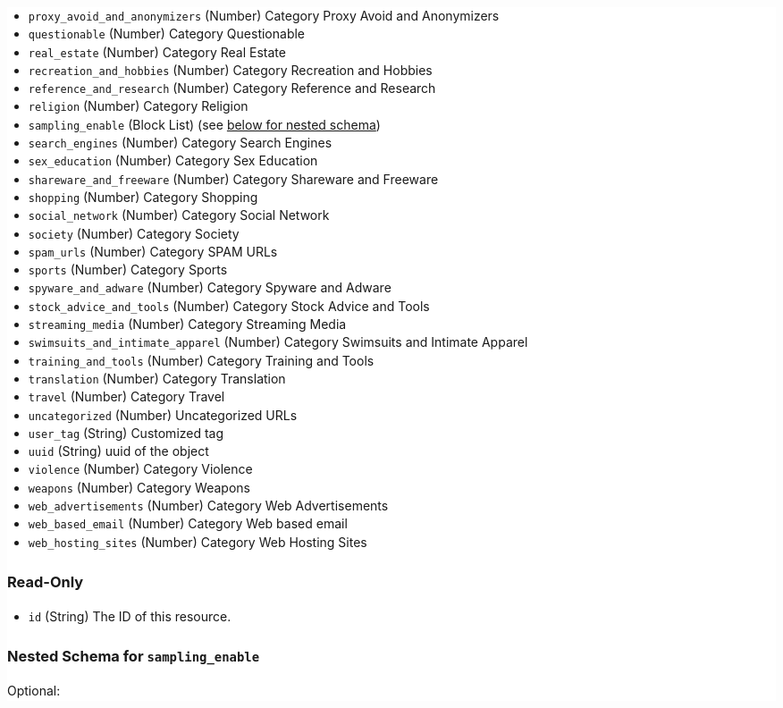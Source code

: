 - `proxy_avoid_and_anonymizers` (Number) Category Proxy Avoid and Anonymizers
- `questionable` (Number) Category Questionable
- `real_estate` (Number) Category Real Estate
- `recreation_and_hobbies` (Number) Category Recreation and Hobbies
- `reference_and_research` (Number) Category Reference and Research
- `religion` (Number) Category Religion
- `sampling_enable` (Block List) (see [below for nested schema](#nestedblock--sampling_enable))
- `search_engines` (Number) Category Search Engines
- `sex_education` (Number) Category Sex Education
- `shareware_and_freeware` (Number) Category Shareware and Freeware
- `shopping` (Number) Category Shopping
- `social_network` (Number) Category Social Network
- `society` (Number) Category Society
- `spam_urls` (Number) Category SPAM URLs
- `sports` (Number) Category Sports
- `spyware_and_adware` (Number) Category Spyware and Adware
- `stock_advice_and_tools` (Number) Category Stock Advice and Tools
- `streaming_media` (Number) Category Streaming Media
- `swimsuits_and_intimate_apparel` (Number) Category Swimsuits and Intimate Apparel
- `training_and_tools` (Number) Category Training and Tools
- `translation` (Number) Category Translation
- `travel` (Number) Category Travel
- `uncategorized` (Number) Uncategorized URLs
- `user_tag` (String) Customized tag
- `uuid` (String) uuid of the object
- `violence` (Number) Category Violence
- `weapons` (Number) Category Weapons
- `web_advertisements` (Number) Category Web Advertisements
- `web_based_email` (Number) Category Web based email
- `web_hosting_sites` (Number) Category Web Hosting Sites

### Read-Only

- `id` (String) The ID of this resource.

<a id="nestedblock--sampling_enable"></a>
### Nested Schema for `sampling_enable`

Optional:
